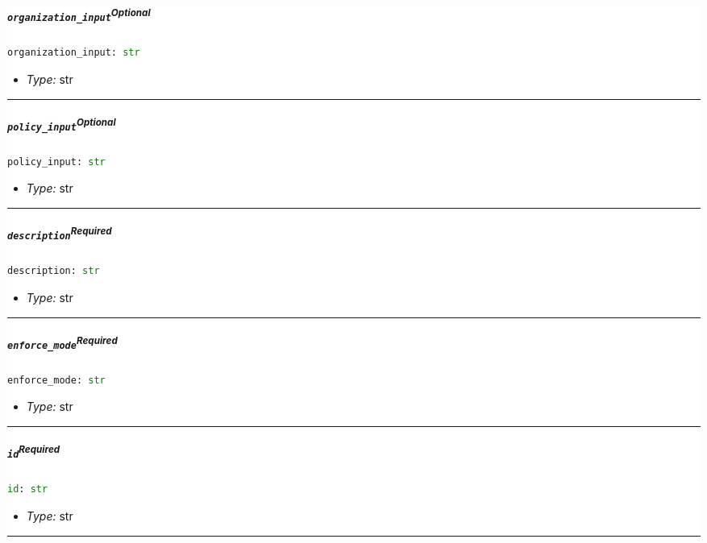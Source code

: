 
##### `organization_input`<sup>Optional</sup> <a name="organization_input" id="@cdktf/provider-tfe.sentinelPolicy.SentinelPolicy.property.organizationInput"></a>

```python
organization_input: str
```

- *Type:* str

---

##### `policy_input`<sup>Optional</sup> <a name="policy_input" id="@cdktf/provider-tfe.sentinelPolicy.SentinelPolicy.property.policyInput"></a>

```python
policy_input: str
```

- *Type:* str

---

##### `description`<sup>Required</sup> <a name="description" id="@cdktf/provider-tfe.sentinelPolicy.SentinelPolicy.property.description"></a>

```python
description: str
```

- *Type:* str

---

##### `enforce_mode`<sup>Required</sup> <a name="enforce_mode" id="@cdktf/provider-tfe.sentinelPolicy.SentinelPolicy.property.enforceMode"></a>

```python
enforce_mode: str
```

- *Type:* str

---

##### `id`<sup>Required</sup> <a name="id" id="@cdktf/provider-tfe.sentinelPolicy.SentinelPolicy.property.id"></a>

```python
id: str
```

- *Type:* str

---
